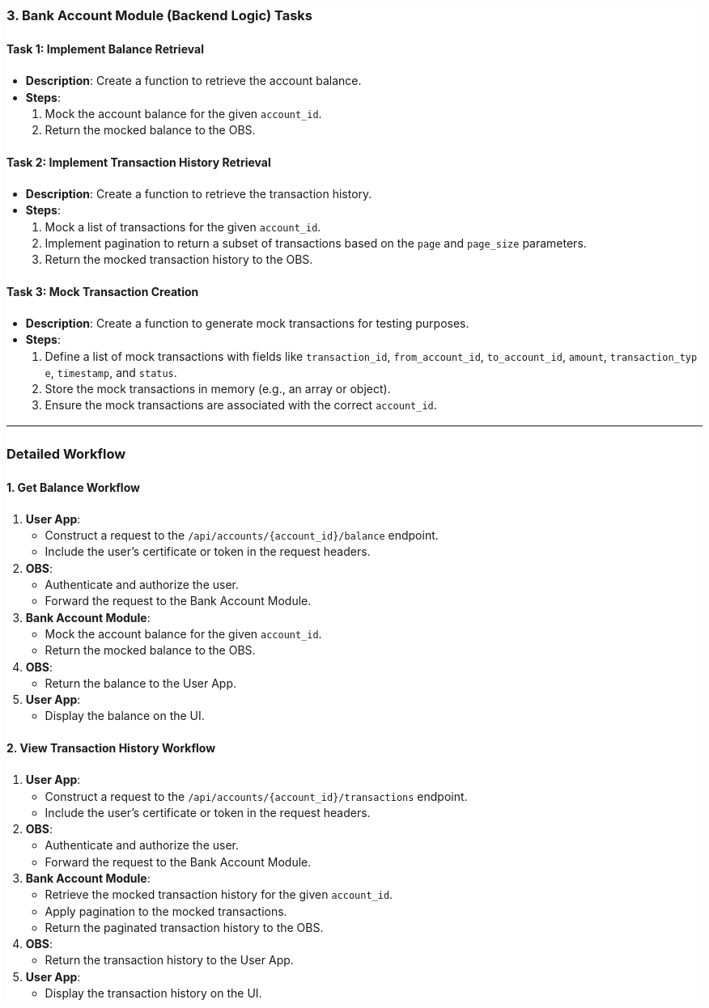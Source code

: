 
### **3. Bank Account Module (Backend Logic) Tasks**

#### **Task 1: Implement Balance Retrieval**

- **Description**: Create a function to retrieve the account balance.
- **Steps**:
  1. Mock the account balance for the given `account_id`.
  2. Return the mocked balance to the OBS.

#### **Task 2: Implement Transaction History Retrieval**

- **Description**: Create a function to retrieve the transaction history.
- **Steps**:
  1. Mock a list of transactions for the given `account_id`.
  2. Implement pagination to return a subset of transactions based on the `page` and `page_size` parameters.
  3. Return the mocked transaction history to the OBS.

#### **Task 3: Mock Transaction Creation**

- **Description**: Create a function to generate mock transactions for testing purposes.
- **Steps**:
  1. Define a list of mock transactions with fields like `transaction_id`, `from_account_id`, `to_account_id`, `amount`, `transaction_type`, `timestamp`, and `status`.
  2. Store the mock transactions in memory (e.g., an array or object).
  3. Ensure the mock transactions are associated with the correct `account_id`.

---

### **Detailed Workflow**

#### **1. Get Balance Workflow**

1. **User App**:
   - Construct a request to the `/api/accounts/{account_id}/balance` endpoint.
   - Include the user’s certificate or token in the request headers.
2. **OBS**:
   - Authenticate and authorize the user.
   - Forward the request to the Bank Account Module.
3. **Bank Account Module**:
   - Mock the account balance for the given `account_id`.
   - Return the mocked balance to the OBS.
4. **OBS**:
   - Return the balance to the User App.
5. **User App**:
   - Display the balance on the UI.

#### **2. View Transaction History Workflow**

1. **User App**:
   - Construct a request to the `/api/accounts/{account_id}/transactions` endpoint.
   - Include the user’s certificate or token in the request headers.
2. **OBS**:
   - Authenticate and authorize the user.
   - Forward the request to the Bank Account Module.
3. **Bank Account Module**:
   - Retrieve the mocked transaction history for the given `account_id`.
   - Apply pagination to the mocked transactions.
   - Return the paginated transaction history to the OBS.
4. **OBS**:
   - Return the transaction history to the User App.
5. **User App**:
   - Display the transaction history on the UI.
